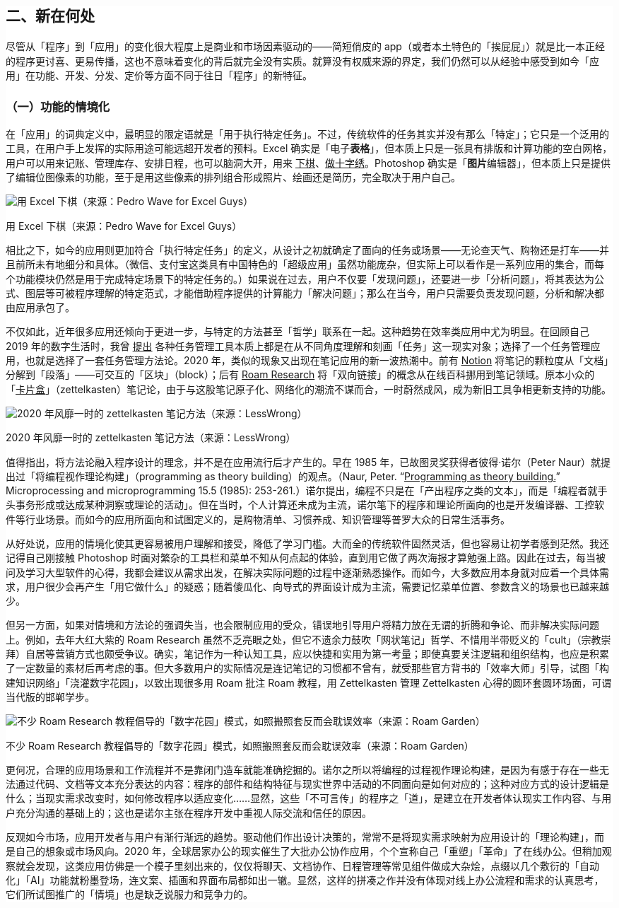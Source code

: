 ## 二、新在何处

尽管从「程序」到「应用」的变化很大程度上是商业和市场因素驱动的——简短俏皮的 app（或者本土特色的「挨屁屁」）就是比一本正经的程序更讨喜、更易传播，这也不意味着变化的背后就完全没有实质。就算没有权威来源的界定，我们仍然可以从经验中感受到如今「应用」在功能、开发、分发、定价等方面不同于往日「程序」的新特征。

### （一）功能的情境化

在「应用」的词典定义中，最明显的限定语就是「用于执行特定任务」。不过，传统软件的任务其实并没有那么「特定」；它只是一个泛用的工具，在用户手上发挥的实际用途可能远超开发者的预料。Excel 确实是「电子**表格**」，但本质上只是一张具有排版和计算功能的空白网格，用户可以用来记账、管理库存、安排日程，也可以脑洞大开，用来 [下棋](http://www.excelhero.com/blog/2010/02/excel-2007-chess-game-viewer.html)、[做十字绣](https://www.lovecrafts.com/en-gb/c/article/design-cross-stitch-chart-on-your-computer)。Photoshop 确实是「**图片**编辑器」，但本质上只是提供了编辑位图像素的功能，至于是用这些像素的排列组合形成照片、绘画还是简历，完全取决于用户自己。

![用 Excel 下棋（来源：Pedro Wave for Excel Guys）](https://p178.p0.n0.cdn.getcloudapp.com/items/Z4u61dKq/c133a1c9-ae48-4df7-af82-9f91c6eaa8f4.png?source=viewer&v=d8e395bd524357f7cc07adf4d13fbc0a)

用 Excel 下棋（来源：Pedro Wave for Excel Guys）

相比之下，如今的应用则更加符合「执行特定任务」的定义，从设计之初就确定了面向的任务或场景——无论查天气、购物还是打车——并且前所未有地细分和具体。（微信、支付宝这类具有中国特色的「超级应用」虽然功能庞杂，但实际上可以看作是一系列应用的集合，而每个功能模块仍然是用于完成特定场景下的特定任务的。）如果说在过去，用户不仅要「发现问题」，还要进一步「分析问题」，将其表达为公式、图层等可被程序理解的特定范式，才能借助程序提供的计算能力「解决问题」；那么在当今，用户只需要负责发现问题，分析和解决都由应用承包了。

不仅如此，近年很多应用还倾向于更进一步，与特定的方法甚至「哲学」联系在一起。这种趋势在效率类应用中尤为明显。在回顾自己 2019 年的数字生活时，我曾 [提出](https://type.cyhsu.xyz/2020/02/year-in-review-2019/) 各种任务管理工具本质上都是在从不同角度理解和刻画「任务」这一现实对象；选择了一个任务管理应用，也就是选择了一套任务管理方法论。2020 年，类似的现象又出现在笔记应用的新一波热潮中。前有 [Notion](https://www.notion.so/) 将笔记的颗粒度从「文档」分解到「段落」——可交互的「区块」（block）；后有 [Roam Research](https://roamresearch.com/) 将「双向链接」的概念从在线百科挪用到笔记领域。原本小众的「[卡片盒](https://en.wikipedia.org/wiki/Zettelkasten)」（zettelkasten）笔记论，由于与这股笔记原子化、网络化的潮流不谋而合，一时蔚然成风，成为新旧工具争相更新支持的功能。

![2020 年风靡一时的 zettelkasten 笔记方法（来源：LessWrong）](https://p178.p0.n0.cdn.getcloudapp.com/items/qGuXrj6R/3ab1c5cc-3ce6-424d-99d9-8cd35ea94cc9.png?source=viewer&v=26e06ff95841f9010ba8c9e544d78601)

2020 年风靡一时的 zettelkasten 笔记方法（来源：LessWrong）

值得指出，将方法论融入程序设计的理念，并不是在应用流行后才产生的。早在 1985 年，已故图灵奖获得者彼得·诺尔（Peter Naur）就提出过「将编程视作理论构建」（programming as theory building）的观点。（Naur, Peter. “[Programming as theory building.](https://demo.cygale.net/naur1985programming.pdf)” Microprocessing and microprogramming 15.5 (1985): 253-261.）诺尔提出，编程不只是在「产出程序之类的文本」，而是「编程者就手头事务形成或达成某种洞察或理论的活动」。但在当时，个人计算还未成为主流，诺尔笔下的程序和理论所面向的也是开发编译器、工控软件等行业场景。而如今的应用所面向和试图定义的，是购物清单、习惯养成、知识管理等普罗大众的日常生活事务。

从好处说，应用的情境化使其更容易被用户理解和接受，降低了学习门槛。大而全的传统软件固然灵活，但也容易让初学者感到茫然。我还记得自己刚接触 Photoshop 时面对繁杂的工具栏和菜单不知从何点起的体验，直到用它做了两次海报才算勉强上路。因此在过去，每当被问及学习大型软件的心得，我都会建议从需求出发，在解决实际问题的过程中逐渐熟悉操作。而如今，大多数应用本身就对应着一个具体需求，用户很少会再产生「用它做什么」的疑惑；随着傻瓜化、向导式的界面设计成为主流，需要记忆菜单位置、参数含义的场景也已越来越少。

但另一方面，如果对情境和方法论的强调失当，也会限制应用的受众，错误地引导用户将精力放在无谓的折腾和争论、而非解决实际问题上。例如，去年大红大紫的 Roam Research 虽然不乏亮眼之处，但它不遗余力鼓吹「网状笔记」哲学、不惜用半带贬义的「cult」（宗教崇拜）自居等营销方式也颇受争议。确实，笔记作为一种认知工具，应以快捷和实用为第一考量；即使真要关注逻辑和组织结构，也应是积累了一定数量的素材后再考虑的事。但大多数用户的实际情况是连记笔记的习惯都不曾有，就受那些官方背书的「效率大师」引导，试图「构建知识网络」「浇灌数字花园」，以致出现很多用 Roam 批注 Roam 教程，用 Zettelkasten 管理 Zettelkasten 心得的圆环套圆环场面，可谓当代版的邯郸学步。

![不少 Roam Research 教程倡导的「数字花园」模式，如照搬照套反而会耽误效率（来源：Roam Garden）](https://p178.p0.n0.cdn.getcloudapp.com/items/04uJLb7y/f23cac6b-6a6c-4682-abc6-ef1836ef346d.png?source=viewer&v=9ac28550de14f2af546f6c2676660d73)

不少 Roam Research 教程倡导的「数字花园」模式，如照搬照套反而会耽误效率（来源：Roam Garden）

更何况，合理的应用场景和工作流程并不是靠闭门造车就能准确挖掘的。诺尔之所以将编程的过程视作理论构建，是因为有感于存在一些无法通过代码、文档等文本充分表达的内容：程序的部件和结构特征与现实世界中活动的不同面向是如何对应的；这种对应方式的设计逻辑是什么；当现实需求改变时，如何修改程序以适应变化……显然，这些「不可言传」的程序之「道」，是建立在开发者体认现实工作内容、与用户充分沟通的基础上的；这也是诺尔主张在程序开发中重视人际交流和信任的原因。

反观如今市场，应用开发者与用户有渐行渐远的趋势。驱动他们作出设计决策的，常常不是将现实需求映射为应用设计的「理论构建」，而是自己的想象或市场风向。2020 年，全球居家办公的现实催生了大批办公协作应用，个个宣称自己「重塑」「革命」了在线办公。但稍加观察就会发现，这类应用仿佛是一个模子里刻出来的，仅仅将聊天、文档协作、日程管理等常见组件做成大杂烩，点缀以几个敷衍的「自动化」「AI」功能就粉墨登场，连文案、插画和界面布局都如出一辙。显然，这样的拼凑之作并没有体现对线上办公流程和需求的认真思考，它们所试图推广的「情境」也是缺乏说服力和竞争力的。
